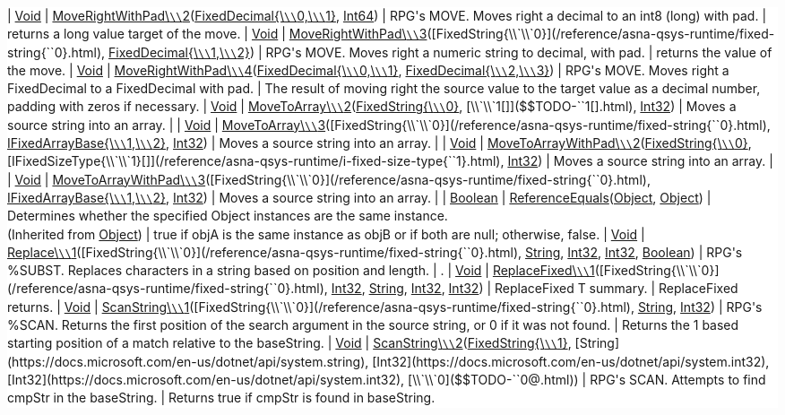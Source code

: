 | [Void](https://docs.microsoft.com/en-us/dotnet/api/system.void) | [MoveRightWithPad\\`\\`2](#moverightwithpad\`\`2fixeddecimal{``0-``1}-int64)([FixedDecimal{\\`\\`0,\\`\\`1}](/reference/asna-qsys-runtime/fixed-decimal{``0,``1}.html), [Int64](https://docs.microsoft.com/en-us/dotnet/api/system.int64)) | RPG's MOVE. Moves right a decimal to an int8 (long) with pad. | returns a long value target of the move.
| [Void](https://docs.microsoft.com/en-us/dotnet/api/system.void) | [MoveRightWithPad\\`\\`3](#moverightwithpad\`\`3fixedstring{``0}-fixeddecimal{``1-``2})([FixedString{\\`\\`0}](/reference/asna-qsys-runtime/fixed-string{``0}.html), [FixedDecimal{\\`\\`1,\\`\\`2}](/reference/asna-qsys-runtime/fixed-decimal{``1,``2}.html)) | RPG's MOVE. Moves right a numeric string to decimal, with pad. | returns the value of the move.
| [Void](https://docs.microsoft.com/en-us/dotnet/api/system.void) | [MoveRightWithPad\\`\\`4](#moverightwithpad\`\`4fixeddecimal{``0-``1}-fixeddecimal{``2-``3})([FixedDecimal{\\`\\`0,\\`\\`1}](/reference/asna-qsys-runtime/fixed-decimal{``0,``1}.html), [FixedDecimal{\\`\\`2,\\`\\`3}](/reference/asna-qsys-runtime/fixed-decimal{``2,``3}.html)) | RPG's MOVE. Moves right a FixedDecimal to a FixedDecimal with pad. | The result of moving right the source value to the target value as a decimal number, padding with zeros if necessary.
| [Void](https://docs.microsoft.com/en-us/dotnet/api/system.void) | [MoveToArray\\`\\`2](#movetoarray\`\`2fixedstring{``0}-``1[]-int32)([FixedString{\\`\\`0}](/reference/asna-qsys-runtime/fixed-string{``0}.html), [\\`\\`1[]]($$TODO-``1[].html), [Int32](https://docs.microsoft.com/en-us/dotnet/api/system.int32)) | Moves a source string into an array. | 
| [Void](https://docs.microsoft.com/en-us/dotnet/api/system.void) | [MoveToArray\\`\\`3](#movetoarray\`\`3fixedstring{``0}-ifixedarraybase{``1-``2}-int32)([FixedString{\\`\\`0}](/reference/asna-qsys-runtime/fixed-string{``0}.html), [IFixedArrayBase{\\`\\`1,\\`\\`2}](/reference/asna-qsys-runtime/i-fixed-array-base{``1,``2}.html), [Int32](https://docs.microsoft.com/en-us/dotnet/api/system.int32)) | Moves a source string into an array. | 
| [Void](https://docs.microsoft.com/en-us/dotnet/api/system.void) | [MoveToArrayWithPad\\`\\`2](#movetoarraywithpad\`\`2fixedstring{``0}-ifixedsizetype{``1}[]-int32)([FixedString{\\`\\`0}](/reference/asna-qsys-runtime/fixed-string{``0}.html), [IFixedSizeType{\\`\\`1}[]](/reference/asna-qsys-runtime/i-fixed-size-type{``1}.html), [Int32](https://docs.microsoft.com/en-us/dotnet/api/system.int32)) | Moves a source string into an array. | 
| [Void](https://docs.microsoft.com/en-us/dotnet/api/system.void) | [MoveToArrayWithPad\\`\\`3](#movetoarraywithpad\`\`3fixedstring{``0}-ifixedarraybase{``1-``2}-int32)([FixedString{\\`\\`0}](/reference/asna-qsys-runtime/fixed-string{``0}.html), [IFixedArrayBase{\\`\\`1,\\`\\`2}](/reference/asna-qsys-runtime/i-fixed-array-base{``1,``2}.html), [Int32](https://docs.microsoft.com/en-us/dotnet/api/system.int32)) | Moves a source string into an array. | 
| [Boolean](https://docs.microsoft.com/en-us/dotnet/api/system.boolean) | [ReferenceEquals](https://docs.microsoft.com/en-us/dotnet/api/system.object.referenceequals)([Object](https://docs.microsoft.com/en-us/dotnet/api/system.object), [Object](https://docs.microsoft.com/en-us/dotnet/api/system.object)) | Determines whether the specified Object instances are the same instance.<br>(Inherited from [Object](https://docs.microsoft.com/en-us/dotnet/api/system.object)) | true if objA is the same instance as objB or if both are null; otherwise, false.
| [Void](https://docs.microsoft.com/en-us/dotnet/api/system.void) | [Replace\\`\\`1](#replace\`\`1fixedstring{``0}-string-int32-int32-boolean)([FixedString{\\`\\`0}](/reference/asna-qsys-runtime/fixed-string{``0}.html), [String](https://docs.microsoft.com/en-us/dotnet/api/system.string), [Int32](https://docs.microsoft.com/en-us/dotnet/api/system.int32), [Int32](https://docs.microsoft.com/en-us/dotnet/api/system.int32), [Boolean](https://docs.microsoft.com/en-us/dotnet/api/system.boolean)) | RPG's %SUBST. Replaces characters in a string based on position and length. | .
| [Void](https://docs.microsoft.com/en-us/dotnet/api/system.void) | [ReplaceFixed\\`\\`1](#replacefixed\`\`1fixedstring{``0}-int32-string-int32-int32)([FixedString{\\`\\`0}](/reference/asna-qsys-runtime/fixed-string{``0}.html), [Int32](https://docs.microsoft.com/en-us/dotnet/api/system.int32), [String](https://docs.microsoft.com/en-us/dotnet/api/system.string), [Int32](https://docs.microsoft.com/en-us/dotnet/api/system.int32), [Int32](https://docs.microsoft.com/en-us/dotnet/api/system.int32)) | ReplaceFixed T summary. | ReplaceFixed returns.
| [Void](https://docs.microsoft.com/en-us/dotnet/api/system.void) | [ScanString\\`\\`1](#scanstring\`\`1fixedstring{``0}-string-int32)([FixedString{\\`\\`0}](/reference/asna-qsys-runtime/fixed-string{``0}.html), [String](https://docs.microsoft.com/en-us/dotnet/api/system.string), [Int32](https://docs.microsoft.com/en-us/dotnet/api/system.int32)) | RPG's %SCAN. Returns the first position of the search argument in the source string, or 0 if it was not found. | Returns the 1 based starting position of a match relative to the baseString.
| [Void](https://docs.microsoft.com/en-us/dotnet/api/system.void) | [ScanString\\`\\`2](#scanstring\`\`2fixedstring{``1}-string-int32-int32-``0)([FixedString{\\`\\`1}](/reference/asna-qsys-runtime/fixed-string{``1}.html), [String](https://docs.microsoft.com/en-us/dotnet/api/system.string), [Int32](https://docs.microsoft.com/en-us/dotnet/api/system.int32), [Int32](https://docs.microsoft.com/en-us/dotnet/api/system.int32), [\\`\\`0]($$TODO-``0@.html)) | RPG's SCAN. Attempts to find cmpStr in the baseString. | Returns true if cmpStr is found in baseString.

[//]: # ($$TODO: Complete the Remarks section.)